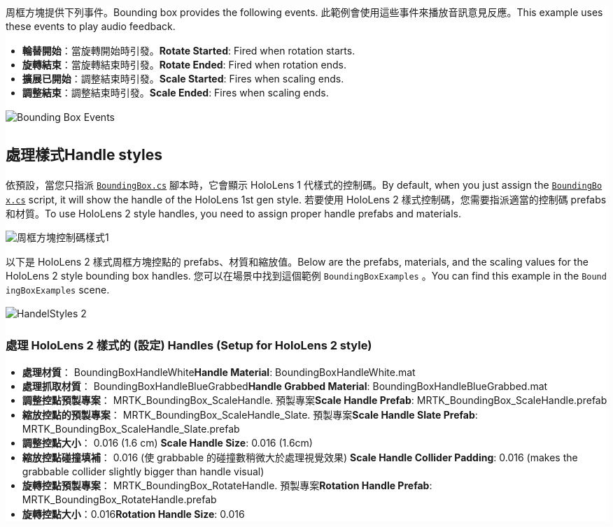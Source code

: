 <span data-ttu-id="1a557-163">周框方塊提供下列事件。</span><span class="sxs-lookup"><span data-stu-id="1a557-163">Bounding box provides the following events.</span></span> <span data-ttu-id="1a557-164">此範例會使用這些事件來播放音訊意見反應。</span><span class="sxs-lookup"><span data-stu-id="1a557-164">This example uses these events to play audio feedback.</span></span>

* <span data-ttu-id="1a557-165">**輪替開始**：當旋轉開始時引發。</span><span class="sxs-lookup"><span data-stu-id="1a557-165">**Rotate Started**: Fired when rotation starts.</span></span>
* <span data-ttu-id="1a557-166">**旋轉結束**：當旋轉結束時引發。</span><span class="sxs-lookup"><span data-stu-id="1a557-166">**Rotate Ended**: Fired when rotation ends.</span></span>
* <span data-ttu-id="1a557-167">**擴展已開始**：調整結束時引發。</span><span class="sxs-lookup"><span data-stu-id="1a557-167">**Scale Started**: Fires when scaling ends.</span></span>
* <span data-ttu-id="1a557-168">**調整結束**：調整結束時引發。</span><span class="sxs-lookup"><span data-stu-id="1a557-168">**Scale Ended**: Fires when scaling ends.</span></span>

<img src="Images/BoundingBox/MRTK_BoundingBox_Events.png" width="450" alt="Bounding Box Events">

## <a name="handle-styles"></a><span data-ttu-id="1a557-169">處理樣式</span><span class="sxs-lookup"><span data-stu-id="1a557-169">Handle styles</span></span>

<span data-ttu-id="1a557-170">依預設，當您只指派 [`BoundingBox.cs`](xref:Microsoft.MixedReality.Toolkit.UI.BoundingBox) 腳本時，它會顯示 HoloLens 1 代樣式的控制碼。</span><span class="sxs-lookup"><span data-stu-id="1a557-170">By default, when you just assign the [`BoundingBox.cs`](xref:Microsoft.MixedReality.Toolkit.UI.BoundingBox) script, it will show the handle of the HoloLens 1st gen style.</span></span> <span data-ttu-id="1a557-171">若要使用 HoloLens 2 樣式控制碼，您需要指派適當的控制碼 prefabs 和材質。</span><span class="sxs-lookup"><span data-stu-id="1a557-171">To use HoloLens 2 style handles, you need to assign proper handle prefabs and materials.</span></span>

![周框方塊控制碼樣式1](Images/BoundingBox/MRTK_BoundingBox_HandleStyles1.png)

<span data-ttu-id="1a557-173">以下是 HoloLens 2 樣式周框方塊控點的 prefabs、材質和縮放值。</span><span class="sxs-lookup"><span data-stu-id="1a557-173">Below are the prefabs, materials, and the scaling values for the HoloLens 2 style bounding box handles.</span></span> <span data-ttu-id="1a557-174">您可以在場景中找到這個範例 `BoundingBoxExamples` 。</span><span class="sxs-lookup"><span data-stu-id="1a557-174">You can find this example in the `BoundingBoxExamples` scene.</span></span>

<img src="Images/BoundingBox/MRTK_BoundingBox_HandleStyles2.png" width="450" alt="HandelStyles 2">

### <a name="handles-setup-for-hololens-2-style"></a><span data-ttu-id="1a557-175">處理 HoloLens 2 樣式的 (設定) </span><span class="sxs-lookup"><span data-stu-id="1a557-175">Handles (Setup for HoloLens 2 style)</span></span>

* <span data-ttu-id="1a557-176">**處理材質**： BoundingBoxHandleWhite</span><span class="sxs-lookup"><span data-stu-id="1a557-176">**Handle Material**: BoundingBoxHandleWhite.mat</span></span>
* <span data-ttu-id="1a557-177">**處理抓取材質**： BoundingBoxHandleBlueGrabbed</span><span class="sxs-lookup"><span data-stu-id="1a557-177">**Handle Grabbed Material**: BoundingBoxHandleBlueGrabbed.mat</span></span>
* <span data-ttu-id="1a557-178">**調整控點預製專案**： MRTK_BoundingBox_ScaleHandle. 預製專案</span><span class="sxs-lookup"><span data-stu-id="1a557-178">**Scale Handle Prefab**: MRTK_BoundingBox_ScaleHandle.prefab</span></span>
* <span data-ttu-id="1a557-179">**縮放控點的預製專案**： MRTK_BoundingBox_ScaleHandle_Slate. 預製專案</span><span class="sxs-lookup"><span data-stu-id="1a557-179">**Scale Handle Slate Prefab**: MRTK_BoundingBox_ScaleHandle_Slate.prefab</span></span>
* <span data-ttu-id="1a557-180">**調整控點大小**： 0.016 (1.6 cm) </span><span class="sxs-lookup"><span data-stu-id="1a557-180">**Scale Handle Size**: 0.016 (1.6cm)</span></span>
* <span data-ttu-id="1a557-181">**縮放控點碰撞填補**： 0.016 (使 grabbable 的碰撞數稍微大於處理視覺效果) </span><span class="sxs-lookup"><span data-stu-id="1a557-181">**Scale Handle Collider Padding**: 0.016 (makes the grabbable collider slightly bigger than handle visual)</span></span>
* <span data-ttu-id="1a557-182">**旋轉控點預製專案**： MRTK_BoundingBox_RotateHandle. 預製專案</span><span class="sxs-lookup"><span data-stu-id="1a557-182">**Rotation Handle Prefab**: MRTK_BoundingBox_RotateHandle.prefab</span></span>
* <span data-ttu-id="1a557-183">**旋轉控點大小**：0.016</span><span class="sxs-lookup"><span data-stu-id="1a557-183">**Rotation Handle Size**: 0.016</span></span>